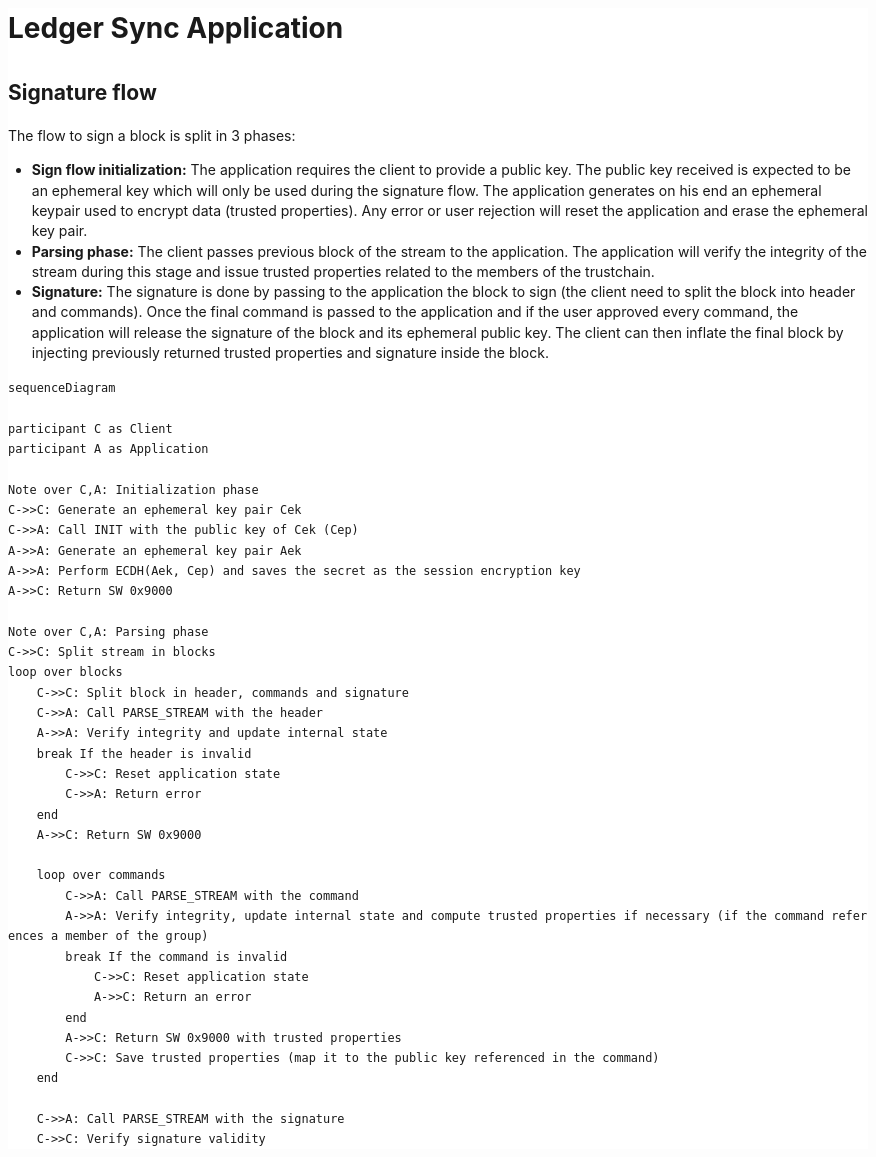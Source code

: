 # Ledger Sync Application

## Signature flow

The flow to sign a block is split in 3 phases:

- **Sign flow initialization:** The application requires the client to provide a public key.
  The public key received is expected to be an ephemeral key which will only be used during the signature flow.
  The application generates on his end an ephemeral keypair used to encrypt data (trusted properties).
  Any error or user rejection will reset the application and erase the ephemeral key pair.
- **Parsing phase:** The client passes previous block of the stream to the application.
  The application will verify the integrity of the stream during this stage and issue trusted properties
  related to the members of the trustchain.
- **Signature:** The signature is done by passing to the application the block to sign
  (the client need to split the block into header and commands).
  Once the final command is passed to the application and if the user approved every command,
  the application will release the signature of the block and its ephemeral public key. The client can then
  inflate the final block by injecting previously returned trusted properties and signature inside the block.

```mermaid
sequenceDiagram

participant C as Client
participant A as Application

Note over C,A: Initialization phase
C->>C: Generate an ephemeral key pair Cek
C->>A: Call INIT with the public key of Cek (Cep)
A->>A: Generate an ephemeral key pair Aek
A->>A: Perform ECDH(Aek, Cep) and saves the secret as the session encryption key
A->>C: Return SW 0x9000

Note over C,A: Parsing phase
C->>C: Split stream in blocks
loop over blocks
    C->>C: Split block in header, commands and signature
    C->>A: Call PARSE_STREAM with the header
    A->>A: Verify integrity and update internal state
    break If the header is invalid
        C->>C: Reset application state
        C->>A: Return error
    end
    A->>C: Return SW 0x9000

    loop over commands
        C->>A: Call PARSE_STREAM with the command
        A->>A: Verify integrity, update internal state and compute trusted properties if necessary (if the command references a member of the group)
        break If the command is invalid
            C->>C: Reset application state
            A->>C: Return an error
        end
        A->>C: Return SW 0x9000 with trusted properties
        C->>C: Save trusted properties (map it to the public key referenced in the command)
    end

    C->>A: Call PARSE_STREAM with the signature
    C->>C: Verify signature validity
```